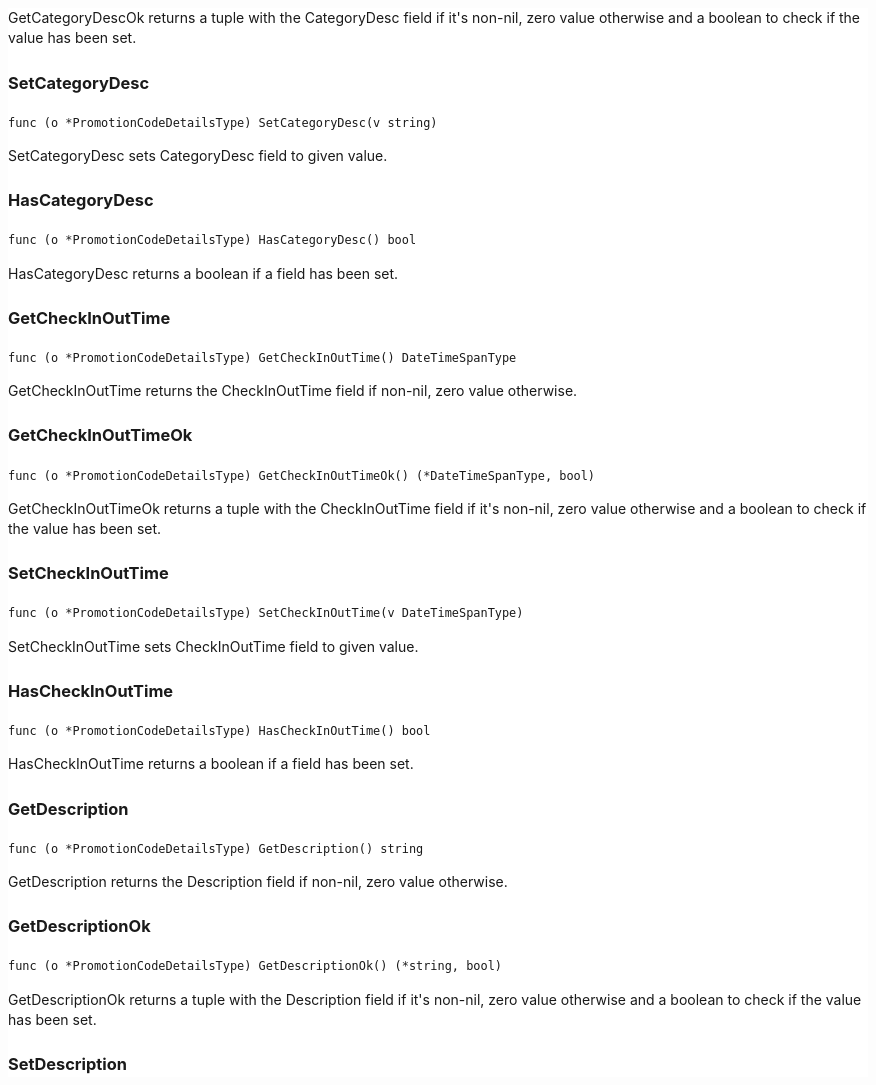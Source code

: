 GetCategoryDescOk returns a tuple with the CategoryDesc field if it's non-nil, zero value otherwise
and a boolean to check if the value has been set.

### SetCategoryDesc

`func (o *PromotionCodeDetailsType) SetCategoryDesc(v string)`

SetCategoryDesc sets CategoryDesc field to given value.

### HasCategoryDesc

`func (o *PromotionCodeDetailsType) HasCategoryDesc() bool`

HasCategoryDesc returns a boolean if a field has been set.

### GetCheckInOutTime

`func (o *PromotionCodeDetailsType) GetCheckInOutTime() DateTimeSpanType`

GetCheckInOutTime returns the CheckInOutTime field if non-nil, zero value otherwise.

### GetCheckInOutTimeOk

`func (o *PromotionCodeDetailsType) GetCheckInOutTimeOk() (*DateTimeSpanType, bool)`

GetCheckInOutTimeOk returns a tuple with the CheckInOutTime field if it's non-nil, zero value otherwise
and a boolean to check if the value has been set.

### SetCheckInOutTime

`func (o *PromotionCodeDetailsType) SetCheckInOutTime(v DateTimeSpanType)`

SetCheckInOutTime sets CheckInOutTime field to given value.

### HasCheckInOutTime

`func (o *PromotionCodeDetailsType) HasCheckInOutTime() bool`

HasCheckInOutTime returns a boolean if a field has been set.

### GetDescription

`func (o *PromotionCodeDetailsType) GetDescription() string`

GetDescription returns the Description field if non-nil, zero value otherwise.

### GetDescriptionOk

`func (o *PromotionCodeDetailsType) GetDescriptionOk() (*string, bool)`

GetDescriptionOk returns a tuple with the Description field if it's non-nil, zero value otherwise
and a boolean to check if the value has been set.

### SetDescription
